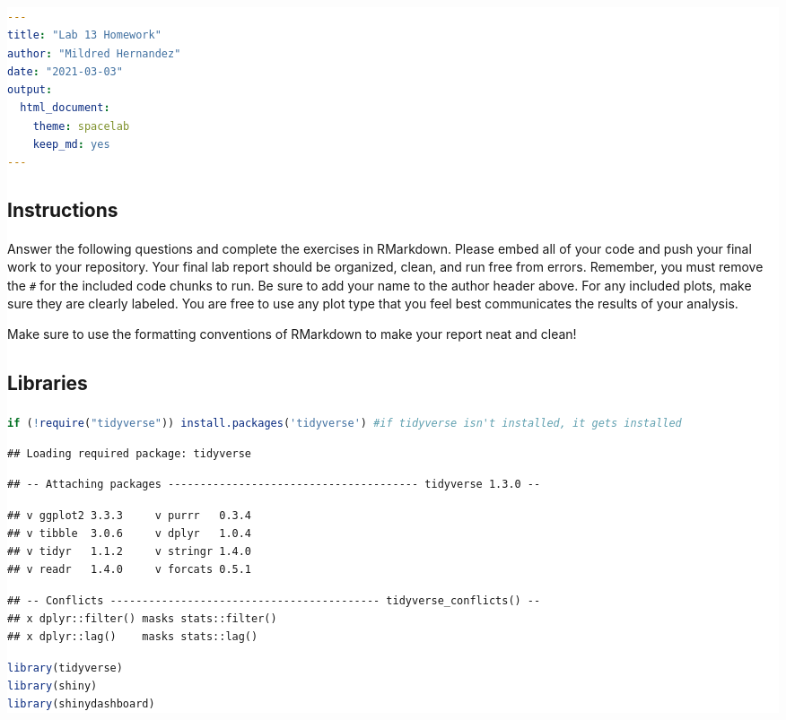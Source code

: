 ```yaml
---
title: "Lab 13 Homework"
author: "Mildred Hernandez"
date: "2021-03-03"
output:
  html_document: 
    theme: spacelab
    keep_md: yes
---
```




## Instructions
Answer the following questions and complete the exercises in RMarkdown. Please embed all of your code and push your final work to your repository. Your final lab report should be organized, clean, and run free from errors. Remember, you must remove the `#` for the included code chunks to run. Be sure to add your name to the author header above. For any included plots, make sure they are clearly labeled. You are free to use any plot type that you feel best communicates the results of your analysis.  

Make sure to use the formatting conventions of RMarkdown to make your report neat and clean!  

## Libraries

```r
if (!require("tidyverse")) install.packages('tidyverse') #if tidyverse isn't installed, it gets installed 
```

```
## Loading required package: tidyverse
```

```
## -- Attaching packages --------------------------------------- tidyverse 1.3.0 --
```

```
## v ggplot2 3.3.3     v purrr   0.3.4
## v tibble  3.0.6     v dplyr   1.0.4
## v tidyr   1.1.2     v stringr 1.4.0
## v readr   1.4.0     v forcats 0.5.1
```

```
## -- Conflicts ------------------------------------------ tidyverse_conflicts() --
## x dplyr::filter() masks stats::filter()
## x dplyr::lag()    masks stats::lag()
```


```r
library(tidyverse)
library(shiny)
library(shinydashboard)
```
